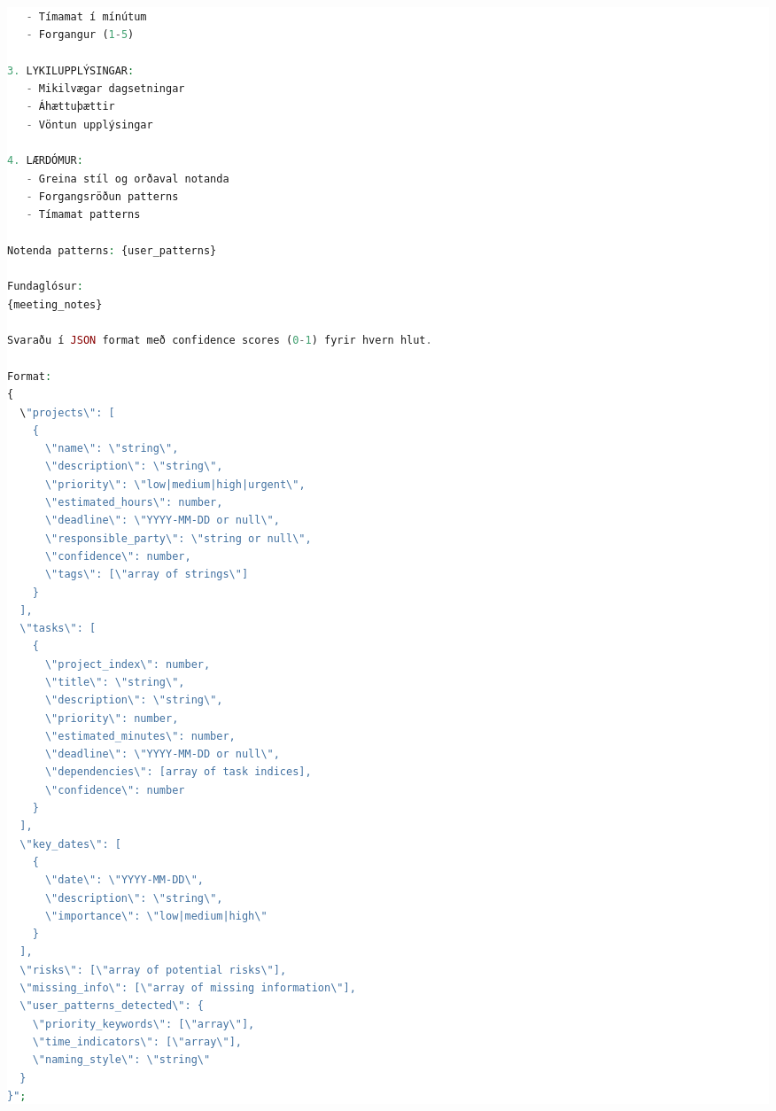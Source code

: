 ```php
   - Tímamat í mínútum
   - Forgangur (1-5)

3. LYKILUPPLÝSINGAR:
   - Mikilvægar dagsetningar
   - Áhættuþættir
   - Vöntun upplýsingar

4. LÆRDÓMUR:
   - Greina stíl og orðaval notanda
   - Forgangsröðun patterns
   - Tímamat patterns

Notenda patterns: {user_patterns}

Fundaglósur:
{meeting_notes}

Svaraðu í JSON format með confidence scores (0-1) fyrir hvern hlut.

Format:
{
  \"projects\": [
    {
      \"name\": \"string\",
      \"description\": \"string\",
      \"priority\": \"low|medium|high|urgent\",
      \"estimated_hours\": number,
      \"deadline\": \"YYYY-MM-DD or null\",
      \"responsible_party\": \"string or null\",
      \"confidence\": number,
      \"tags\": [\"array of strings\"]
    }
  ],
  \"tasks\": [
    {
      \"project_index\": number,
      \"title\": \"string\",
      \"description\": \"string\",
      \"priority\": number,
      \"estimated_minutes\": number,
      \"deadline\": \"YYYY-MM-DD or null\",
      \"dependencies\": [array of task indices],
      \"confidence\": number
    }
  ],
  \"key_dates\": [
    {
      \"date\": \"YYYY-MM-DD\",
      \"description\": \"string\",
      \"importance\": \"low|medium|high\"
    }
  ],
  \"risks\": [\"array of potential risks\"],
  \"missing_info\": [\"array of missing information\"],
  \"user_patterns_detected\": {
    \"priority_keywords\": [\"array\"],
    \"time_indicators\": [\"array\"],
    \"naming_style\": \"string\"
  }
}";
```
